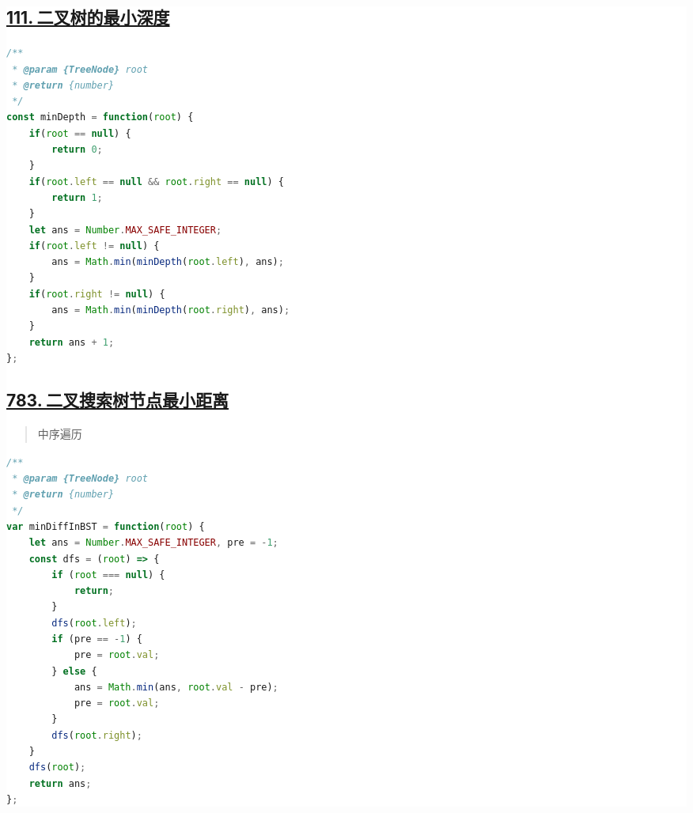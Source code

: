 ## [111. 二叉树的最小深度](https://leetcode-cn.com/problems/minimum-depth-of-binary-tree/)

```js
/**
 * @param {TreeNode} root
 * @return {number}
 */
const minDepth = function(root) {
    if(root == null) {
        return 0;
    }
    if(root.left == null && root.right == null) {
        return 1;
    }
    let ans = Number.MAX_SAFE_INTEGER;
    if(root.left != null) {
        ans = Math.min(minDepth(root.left), ans);
    }
    if(root.right != null) {
        ans = Math.min(minDepth(root.right), ans);
    }
    return ans + 1;
};
```

## [783. 二叉搜索树节点最小距离](https://leetcode-cn.com/problems/minimum-distance-between-bst-nodes/)

> 中序遍历

```js
/**
 * @param {TreeNode} root
 * @return {number}
 */
var minDiffInBST = function(root) {
    let ans = Number.MAX_SAFE_INTEGER, pre = -1;
    const dfs = (root) => {
        if (root === null) {
            return;
        }
        dfs(root.left);
        if (pre == -1) {
            pre = root.val;
        } else {
            ans = Math.min(ans, root.val - pre);
            pre = root.val;
        }
        dfs(root.right);
    }
    dfs(root);
    return ans;
};
```
